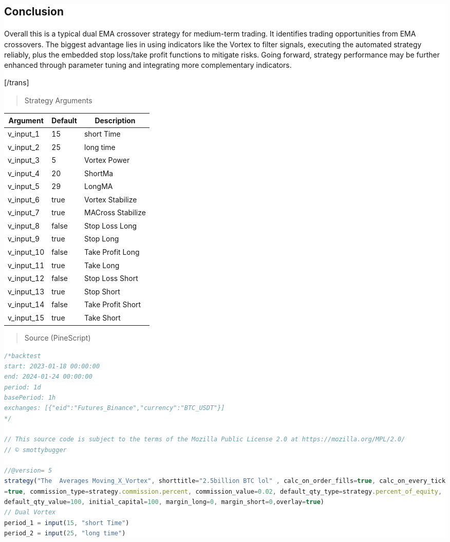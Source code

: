 ## Conclusion  

Overall this is a typical dual EMA crossover strategy for medium-term trading. It identifies trading opportunities from EMA crossovers. The biggest advantage lies in using indicators like the Vortex to filter signals, executing the automated strategy reliably, plus the embedded stop loss/take profit functions to mitigate risks. Going forward, strategy performance may be further enhanced through parameter tuning and integrating more complementary indicators.

[/trans]

> Strategy Arguments



|Argument|Default|Description|
|----|----|----|
|v_input_1|15|short Time|
|v_input_2|25|long time|
|v_input_3|5|Vortex Power|
|v_input_4|20|ShortMa|
|v_input_5|29|LongMA|
|v_input_6|true|Vortex Stabilize|
|v_input_7|true|MACross Stabilize|
|v_input_8|false|Stop Loss Long|
|v_input_9|true|Stop Long|
|v_input_10|false|Take Profit Long|
|v_input_11|true|Take Long|
|v_input_12|false|Stop Loss Short|
|v_input_13|true|Stop Short|
|v_input_14|false|Take Profit Short|
|v_input_15|true|Take Short|


> Source (PineScript)

``` javascript
/*backtest
start: 2023-01-18 00:00:00
end: 2024-01-24 00:00:00
period: 1d
basePeriod: 1h
exchanges: [{"eid":"Futures_Binance","currency":"BTC_USDT"}]
*/

// This source code is subject to the terms of the Mozilla Public License 2.0 at https://mozilla.org/MPL/2.0/
// © smottybugger 

//@version= 5
strategy("The  Averages Moving_X_Vortex", shorttitle="2.5billion BTC lol" , calc_on_order_fills=true, calc_on_every_tick=true, commission_type=strategy.commission.percent, commission_value=0.02, default_qty_type=strategy.percent_of_equity, default_qty_value=100, initial_capital=100, margin_long=0, margin_short=0,overlay=true)
// Dual Vortex
period_1 = input(15, "short Time")
period_2 = input(25, "long time")
```